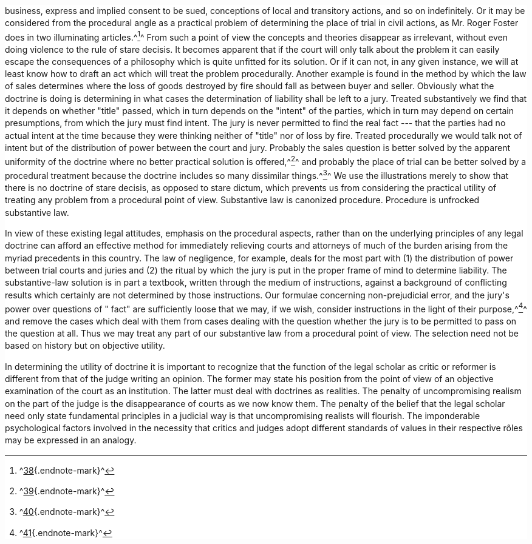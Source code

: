 business, express and implied consent to be sued, conceptions of local
and transitory actions, and so on indefinitely. Or it may be considered
from the procedural angle as a practical problem of determining the
place of trial in civil actions, as Mr. Roger Foster does in two
illuminating articles.^[^38]^ From such a point of view the concepts and
theories disappear as irrelevant, without even doing violence to the
rule of stare decisis. It becomes apparent that if the court will only
talk about the problem it can easily escape the consequences of a
philosophy which is quite unfitted for its solution. Or if it can not,
in any given instance, we will at least know how to draft an act which
will treat the problem procedurally. Another example is found in the
method by which the law of sales determines where the loss of goods
destroyed by fire should fall as between buyer and seller. Obviously
what the doctrine is doing is determining in what cases the
determination of liability shall be left to a jury. Treated
substantively we find that it depends on whether "title" passed, which
in turn depends on the "intent" of the parties, which in turn may depend
on certain presumptions, from which the jury must find intent. The jury
is never permitted to find the real fact --- that the parties had no
actual intent at the time because they were thinking neither of "title"
nor of loss by fire. Treated procedurally we would talk not of intent
but of the distribution of power between the court and jury. Probably
the sales question is better solved by the apparent uniformity of the
doctrine where no better practical solution is offered,^[^39]^ and
probably the place of trial can be better solved by a procedural
treatment because the doctrine includes so many dissimilar
things.^[^40]^ We use the illustrations merely to show that there is no
doctrine of stare decisis, as opposed to stare dictum, which prevents us
from considering the practical utility of treating any problem from a
procedural point of view. Substantive law is canonized procedure.
Procedure is unfrocked substantive law.

In view of these existing legal attitudes, emphasis on the procedural
aspects, rather than on the underlying principles of any legal doctrine
can afford an effective method for immediately relieving courts and
attorneys of much of the burden arising from the myriad precedents in
this country. The law of negligence, for example, deals for the most
part with (1) the distribution of power between trial courts and juries
and (2) the ritual by which the jury is put in the proper frame of mind
to determine liability. The substantive-law solution is in part a
textbook, written through the medium of instructions, against a
background of conflicting results which certainly are not determined by
those instructions. Our formulae concerning non-prejudicial error, and
the jury's power over questions of \" fact" are sufficiently loose that
we may, if we wish, consider instructions in the light of their
purpose,^[^41]^ and remove the cases which deal with them from cases
dealing with the question whether the jury is to be permitted to pass on
the question at all. Thus we may treat any part of our substantive law
from a procedural point of view. The selection need not be based on
history but on objective utility.

In determining the utility of doctrine it is important to recognize that
the function of the legal scholar as critic or reformer is different
from that of the judge writing an opinion. The former may state his
position from the point of view of an objective examination of the court
as an institution. The latter must deal with doctrines as realities. The
penalty of uncompromising realism on the part of the judge is the
disappearance of courts as we now know them. The penalty of the belief
that the legal scholar need only state fundamental principles in a
judicial way is that uncompromising realists will flourish. The
imponderable psychological factors involved in the necessity that
critics and judges adopt different standards of values in their
respective rôles may be expressed in an analogy.


[^1]: ^[1](#2_preface.xhtml#endnote-1){.endnote-mark}^ Elihu Root,
[^2]: ^[2](#2_preface.xhtml#endnote-2){.endnote-mark}^ The impossibility
[^3]: ^[3](#2_preface.xhtml#endnote-3){.endnote-mark}^ "Our times may
[^4]: ^[4](#2_preface.xhtml#endnote-4){.endnote-mark}^ Cf. COOLEY,
[^5]: ^[5](#3_the-function-of-the-.xhtml#endnote-5){.endnote-mark}^ See
[^6]: ^[6](#3_the-function-of-the-.xhtml#endnote-6){.endnote-mark}^
[^7]: ^[7](#3_the-function-of-the-.xhtml#endnote-7){.endnote-mark}^ For
[^8]: ^[8](#3_the-function-of-the-.xhtml#endnote-8){.endnote-mark}^
[^9]: ^[9](#3_the-function-of-the-.xhtml#endnote-9){.endnote-mark}^
[^10]: ^[10](#3_the-function-of-the-.xhtml#endnote-10){.endnote-mark}^
[^11]: ^[11](#3_the-function-of-the-.xhtml#endnote-11){.endnote-mark}^
[^12]: ^[12](#3_the-function-of-the-.xhtml#endnote-12){.endnote-mark}^
[^13]: ^[13](#3_the-function-of-the-.xhtml#endnote-13){.endnote-mark}^
[^14]: ^[14](#3_the-function-of-the-.xhtml#endnote-14){.endnote-mark}^
[^15]: ^[15](#3_the-function-of-the-.xhtml#endnote-15){.endnote-mark}^
[^16]: ^[16](#3_the-function-of-the-.xhtml#endnote-16){.endnote-mark}^
[^17]: ^[17](#3_the-function-of-the-.xhtml#endnote-17){.endnote-mark}^
[^18]: ^[18](#3_the-function-of-the-.xhtml#endnote-18){.endnote-mark}^
[^19]: ^[19](#3_the-function-of-the-.xhtml#endnote-19){.endnote-mark}^
[^20]: ^[20](#3_the-function-of-the-.xhtml#endnote-20){.endnote-mark}^
[^21]: ^[21](#3_the-function-of-the-.xhtml#endnote-21){.endnote-mark}^
[^22]: ^[22](#3_the-function-of-the-.xhtml#endnote-22){.endnote-mark}^
[^23]: ^[23](#3_the-function-of-the-.xhtml#endnote-23){.endnote-mark}^
[^24]: ^[24](#3_the-function-of-the-.xhtml#endnote-24){.endnote-mark}^
[^25]: ^[25](#3_the-function-of-the-.xhtml#endnote-25){.endnote-mark}^
[^26]: ^[26](#4_the-effect-of-too-mu.xhtml#endnote-26){.endnote-mark}^
[^27]: ^[27](#4_the-effect-of-too-mu.xhtml#endnote-27){.endnote-mark}^
[^28]: ^[28](#4_the-effect-of-too-mu.xhtml#endnote-28){.endnote-mark}^
[^29]: ^[29](#4_the-effect-of-too-mu.xhtml#endnote-29){.endnote-mark}^
[^30]: ^[30](#4_the-effect-of-too-mu.xhtml#endnote-30){.endnote-mark}^
[^31]: ^[31](#4_the-effect-of-too-mu.xhtml#endnote-31){.endnote-mark}^
[^32]: ^[32](#4_the-effect-of-too-mu.xhtml#endnote-32){.endnote-mark}^
[^33]: ^[33](#4_the-effect-of-too-mu.xhtml#endnote-33){.endnote-mark}^
[^34]: ^[34](#4_the-effect-of-too-mu.xhtml#endnote-34){.endnote-mark}^
[^35]: ^[35](#4_the-effect-of-too-mu.xhtml#endnote-35){.endnote-mark}^
[^36]: ^[36](#4_the-effect-of-too-mu.xhtml#endnote-36){.endnote-mark}^
[^37]: ^[37](#4_the-effect-of-too-mu.xhtml#endnote-37){.endnote-mark}^
[^38]: ^[38](#5_procedure-as-an-esca.xhtml#endnote-38){.endnote-mark}^
[^39]: ^[39](#5_procedure-as-an-esca.xhtml#endnote-39){.endnote-mark}^
[^40]: ^[40](#5_procedure-as-an-esca.xhtml#endnote-40){.endnote-mark}^
[^41]: ^[41](#5_procedure-as-an-esca.xhtml#endnote-41){.endnote-mark}^
[^42]: ^[42](#5_procedure-as-an-esca.xhtml#endnote-42){.endnote-mark}^
[^43]: ^[43](#5_procedure-as-an-esca.xhtml#endnote-43){.endnote-mark}^
[^44]: ^[44](#5_procedure-as-an-esca.xhtml#endnote-44){.endnote-mark}^